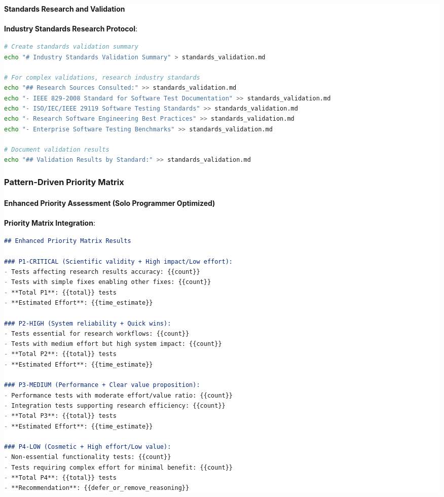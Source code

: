 #### Standards Research and Validation

**Industry Standards Research Protocol**:

```bash
# Create standards validation summary
echo "# Industry Standards Validation Summary" > standards_validation.md

# For complex validations, research industry standards
echo "## Research Sources Consulted:" >> standards_validation.md
echo "- IEEE 829-2008 Standard for Software Test Documentation" >> standards_validation.md
echo "- ISO/IEC/IEEE 29119 Software Testing Standards" >> standards_validation.md
echo "- Research Software Engineering Best Practices" >> standards_validation.md
echo "- Enterprise Software Testing Benchmarks" >> standards_validation.md

# Document validation results
echo "## Validation Results by Standard:" >> standards_validation.md
```

### Pattern-Driven Priority Matrix

#### Enhanced Priority Assessment (Solo Programmer Optimized)

**Priority Matrix Integration**:

```markdown
## Enhanced Priority Matrix Results

### P1-CRITICAL (Scientific validity + High impact/Low effort):
- Tests affecting research results accuracy: {{count}}
- Tests with simple fixes enabling other fixes: {{count}}
- **Total P1**: {{total}} tests
- **Estimated Effort**: {{time_estimate}}

### P2-HIGH (System reliability + Quick wins):
- Tests essential for research workflows: {{count}}
- Tests with medium effort but high system impact: {{count}}
- **Total P2**: {{total}} tests  
- **Estimated Effort**: {{time_estimate}}

### P3-MEDIUM (Performance + Clear value proposition):
- Performance tests with moderate effort/value ratio: {{count}}
- Integration tests supporting research efficiency: {{count}}
- **Total P3**: {{total}} tests
- **Estimated Effort**: {{time_estimate}}

### P4-LOW (Cosmetic + High effort/Low value):
- Non-essential functionality tests: {{count}}
- Tests requiring complex effort for minimal benefit: {{count}}
- **Total P4**: {{total}} tests
- **Recommendation**: {{defer_or_remove_reasoning}}
```
